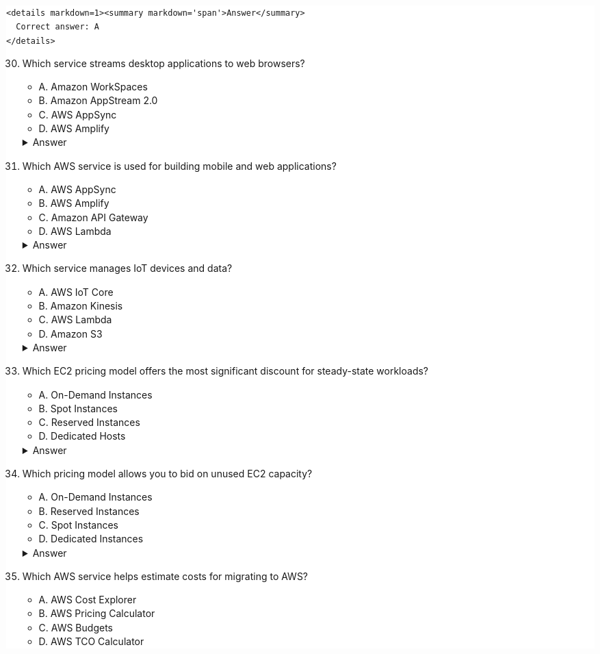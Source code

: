     <details markdown=1><summary markdown='span'>Answer</summary>
      Correct answer: A
    </details>

30. Which service streams desktop applications to web browsers?
    - A. Amazon WorkSpaces
    - B. Amazon AppStream 2.0
    - C. AWS AppSync
    - D. AWS Amplify

    <details markdown=1><summary markdown='span'>Answer</summary>
      Correct answer: B
    </details>

31. Which AWS service is used for building mobile and web applications?
    - A. AWS AppSync
    - B. AWS Amplify
    - C. Amazon API Gateway
    - D. AWS Lambda

    <details markdown=1><summary markdown='span'>Answer</summary>
      Correct answer: B
    </details>

32. Which service manages IoT devices and data?
    - A. AWS IoT Core
    - B. Amazon Kinesis
    - C. AWS Lambda
    - D. Amazon S3

    <details markdown=1><summary markdown='span'>Answer</summary>
      Correct answer: A
    </details>

33. Which EC2 pricing model offers the most significant discount for steady-state workloads?
    - A. On-Demand Instances
    - B. Spot Instances
    - C. Reserved Instances
    - D. Dedicated Hosts

    <details markdown=1><summary markdown='span'>Answer</summary>
      Correct answer: C
    </details>

34. Which pricing model allows you to bid on unused EC2 capacity?
    - A. On-Demand Instances
    - B. Reserved Instances
    - C. Spot Instances
    - D. Dedicated Instances

    <details markdown=1><summary markdown='span'>Answer</summary>
      Correct answer: C
    </details>

35. Which AWS service helps estimate costs for migrating to AWS?
    - A. AWS Cost Explorer
    - B. AWS Pricing Calculator
    - C. AWS Budgets
    - D. AWS TCO Calculator
